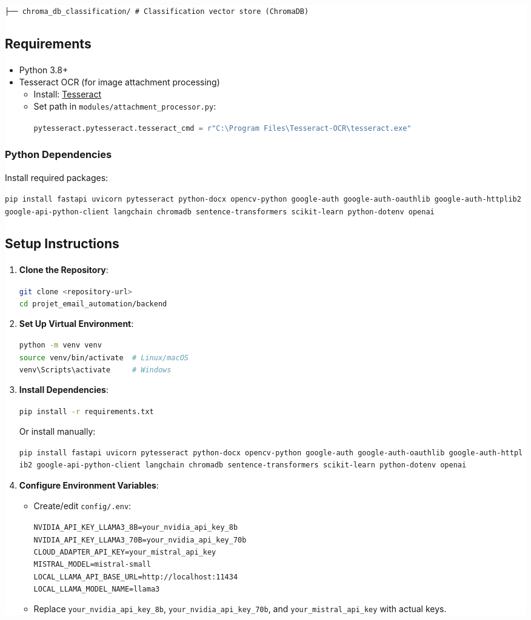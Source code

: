 ```
├── chroma_db_classification/ # Classification vector store (ChromaDB)
```

## Requirements
- Python 3.8+
- Tesseract OCR (for image attachment processing)
  - Install: [Tesseract](https://github.com/UB-Mannheim/tesseract/wiki)
  - Set path in `modules/attachment_processor.py`:
    ```python
    pytesseract.pytesseract.tesseract_cmd = r"C:\Program Files\Tesseract-OCR\tesseract.exe"
    ```

### Python Dependencies
Install required packages:
```bash
pip install fastapi uvicorn pytesseract python-docx opencv-python google-auth google-auth-oauthlib google-auth-httplib2 google-api-python-client langchain chromadb sentence-transformers scikit-learn python-dotenv openai
```

## Setup Instructions
1. **Clone the Repository**:
   ```bash
   git clone <repository-url>
   cd projet_email_automation/backend
   ```

2. **Set Up Virtual Environment**:
   ```bash
   python -m venv venv
   source venv/bin/activate  # Linux/macOS
   venv\Scripts\activate     # Windows
   ```

3. **Install Dependencies**:
   ```bash
   pip install -r requirements.txt
   ```
   Or install manually:
   ```bash
   pip install fastapi uvicorn pytesseract python-docx opencv-python google-auth google-auth-oauthlib google-auth-httplib2 google-api-python-client langchain chromadb sentence-transformers scikit-learn python-dotenv openai
   ```

4. **Configure Environment Variables**:
   - Create/edit `config/.env`:
     ```env
     NVIDIA_API_KEY_LLAMA3_8B=your_nvidia_api_key_8b
     NVIDIA_API_KEY_LLAMA3_70B=your_nvidia_api_key_70b
     CLOUD_ADAPTER_API_KEY=your_mistral_api_key
     MISTRAL_MODEL=mistral-small
     LOCAL_LLAMA_API_BASE_URL=http://localhost:11434
     LOCAL_LLAMA_MODEL_NAME=llama3
     ```
   - Replace `your_nvidia_api_key_8b`, `your_nvidia_api_key_70b`, and `your_mistral_api_key` with actual keys.

